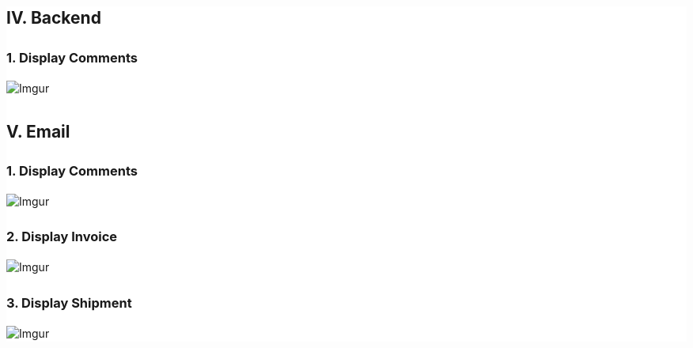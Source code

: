 ## IV. Backend

### 1. Display Comments

![Imgur](https://i.imgur.com/lhNd0l7.png)

## V. Email

### 1. Display Comments

![Imgur](https://i.imgur.com/9oNF54D.png)

### 2. Display Invoice

![Imgur](https://i.imgur.com/tqfpRHt.png)

### 3. Display Shipment

![Imgur](https://i.imgur.com/RNLK1wp.png)
